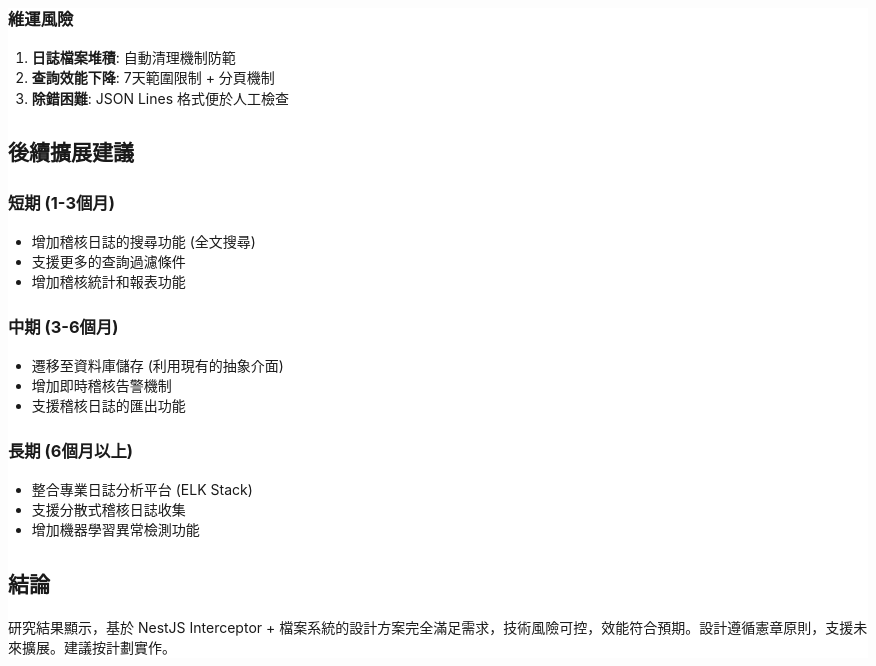 ### 維運風險
1. **日誌檔案堆積**: 自動清理機制防範
2. **查詢效能下降**: 7天範圍限制 + 分頁機制
3. **除錯困難**: JSON Lines 格式便於人工檢查

## 後續擴展建議

### 短期 (1-3個月)
- 增加稽核日誌的搜尋功能 (全文搜尋)
- 支援更多的查詢過濾條件
- 增加稽核統計和報表功能

### 中期 (3-6個月)
- 遷移至資料庫儲存 (利用現有的抽象介面)
- 增加即時稽核告警機制
- 支援稽核日誌的匯出功能

### 長期 (6個月以上)
- 整合專業日誌分析平台 (ELK Stack)
- 支援分散式稽核日誌收集
- 增加機器學習異常檢測功能

## 結論

研究結果顯示，基於 NestJS Interceptor + 檔案系統的設計方案完全滿足需求，技術風險可控，效能符合預期。設計遵循憲章原則，支援未來擴展。建議按計劃實作。